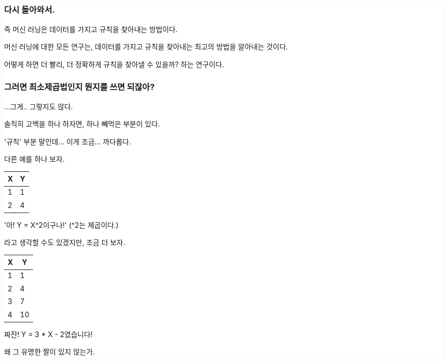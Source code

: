 ### 다시 돌아와서.

즉 머신 러닝은 데이터를 가지고 규칙을 찾아내는 방법이다.

머신 러닝에 대한 모든 연구는, 데이터를 가지고 규칙을 찾아내는 최고의 방법을 알아내는 것이다.

어떻게 하면 더 빨리, 더 정확하게 규칙을 찾아낼 수 있을까? 하는 연구이다.

### 그러면 최소제곱법인지 뭔지를 쓰면 되잖아?

...그게.. 그렇지도 않다.

솔직히 고백을 하나 하자면, 하나 빼먹은 부분이 있다.

'규칙' 부분 말인데... 이게 조금... 까다롭다.

다른 예를 하나 보자.

|X|Y|
|---|---|
|1|1|
|2|4|

'아! Y = X^2이구나!' (^2는 제곱이다.)

라고 생각할 수도 있겠지만, 조금 더 보자.

|X|Y|
|---|---|
|1|1|
|2|4|
|3|7|
|4|10|

짜잔! Y = 3 * X - 2였습니다!

왜 그 유명한 짤이 있지 않는가.

